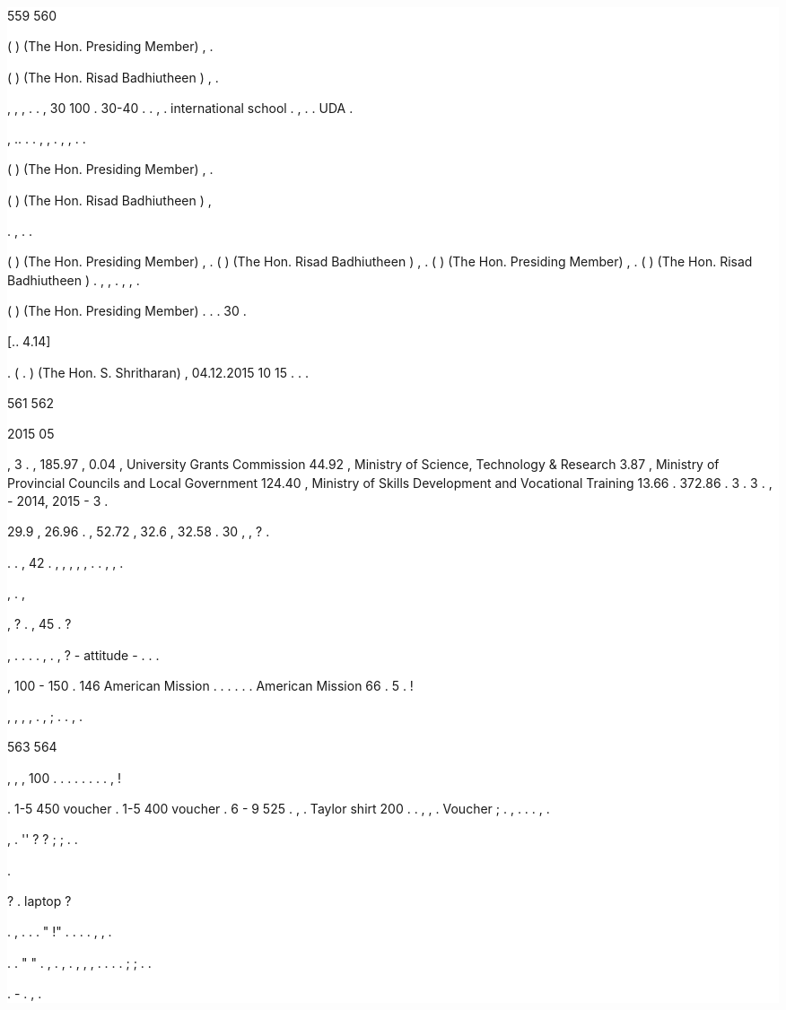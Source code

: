 559 560

( ) (The Hon. Presiding Member) , .

( ) (The Hon. Risad Badhiutheen ) , .

, , , . . , 30 100 . 30-40 . . , . international school . , . . UDA .

, .. . . , , . , , . .

( ) (The Hon. Presiding Member) , .

( ) (The Hon. Risad Badhiutheen ) ,

. , . .

( ) (The Hon. Presiding Member) , . ( ) (The Hon. Risad Badhiutheen ) , . ( ) (The Hon. Presiding Member) , . ( ) (The Hon. Risad Badhiutheen ) . , , . , , .

( ) (The Hon. Presiding Member) . . . 30 .

[.. 4.14]

. ( . ) (The Hon. S. Shritharan) , 04.12.2015 10 15 . . .

561 562

2015 05

, 3 . , 185.97 , 0.04 , University Grants Commission 44.92 , Ministry of Science, Technology & Research 3.87 , Ministry of Provincial Councils and Local Government 124.40 , Ministry of Skills Development and Vocational Training 13.66 . 372.86 . 3 . 3 . , - 2014, 2015 - 3 .

29.9 , 26.96 . , 52.72 , 32.6 , 32.58 . 30 , , ? .

. . , 42 . , , , , , . . , , .

, . ,

, ? . , 45 . ?

, . . . . , . , ? - attitude - . . .

, 100 - 150 . 146 American Mission . . . . . . American Mission 66 . 5 . !

, , , , . , ; . . , .

563 564

, , , 100 . . . . . . . . , !

. 1-5 450 voucher . 1-5 400 voucher . 6 - 9 525 . , . Taylor shirt 200 . . , , . Voucher ; . , . . . , .

, . '' ? ? ; ; . .

.

? . laptop ?

. , . . . " !" . . . . , , .

. . " " . , . , . , , , . . . . ; ; . .

. - . , .

